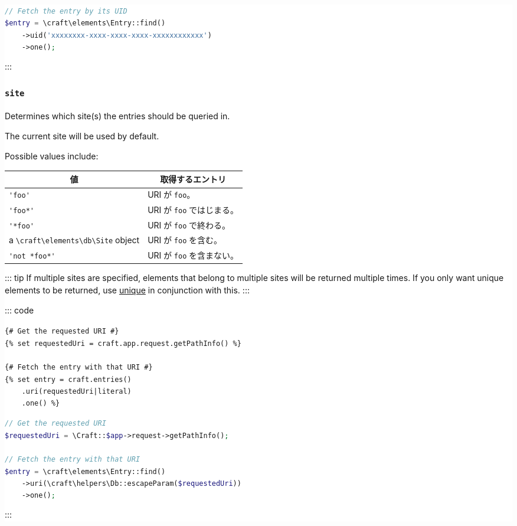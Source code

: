 ```php
// Fetch the entry by its UID
$entry = \craft\elements\Entry::find()
    ->uid('xxxxxxxx-xxxx-xxxx-xxxx-xxxxxxxxxxxx')
    ->one();
```
:::


### `site`

Determines which site(s) the entries should be queried in.



The current site will be used by default.

Possible values include:

| 値                                      | 取得するエントリ           |
| -------------------------------------- | ------------------ |
| `'foo'`                                | URI が `foo`。       |
| `'foo*'`                               | URI が `foo` ではじまる。 |
| `'*foo'`                               | URI が `foo` で終わる。  |
| a `\craft\elements\db\Site` object | URI が `foo` を含む。   |
| `'not *foo*'`                          | URI が `foo` を含まない。 |

::: tip
If multiple sites are specified, elements that belong to multiple sites will be returned multiple times. If you only want unique elements to be returned, use [unique](#unique) in conjunction with this.
:::



::: code
```twig
{# Get the requested URI #}
{% set requestedUri = craft.app.request.getPathInfo() %}

{# Fetch the entry with that URI #}
{% set entry = craft.entries()
    .uri(requestedUri|literal)
    .one() %}
```

```php
// Get the requested URI
$requestedUri = \Craft::$app->request->getPathInfo();

// Fetch the entry with that URI
$entry = \craft\elements\Entry::find()
    ->uri(\craft\helpers\Db::escapeParam($requestedUri))
    ->one();
```
:::
